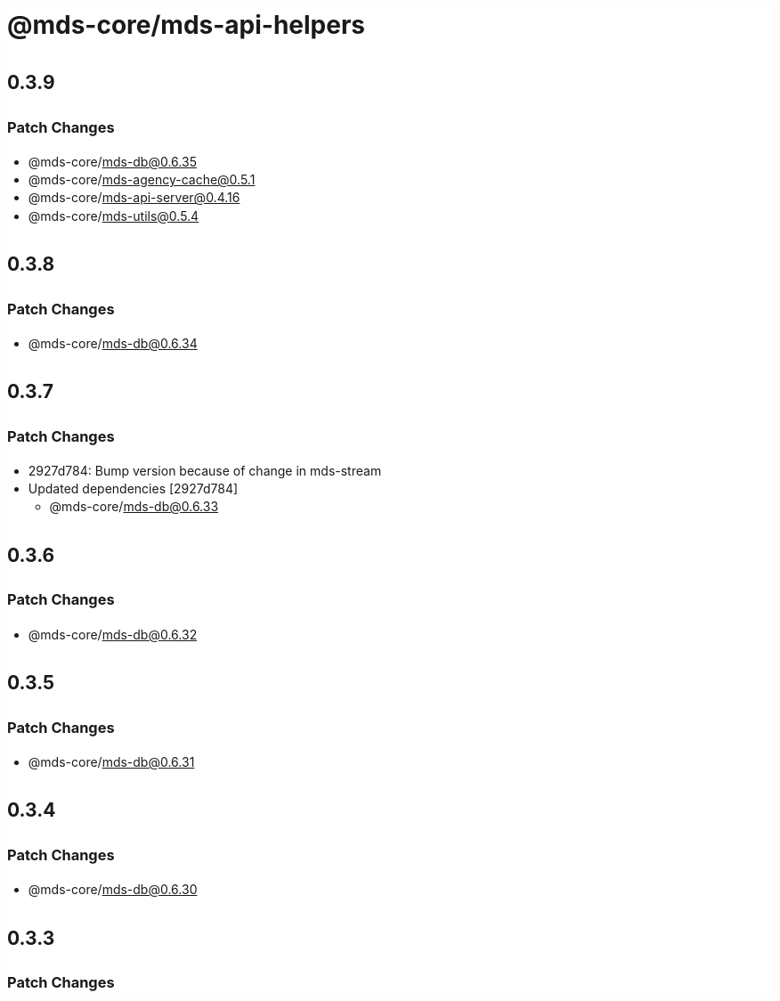 # @mds-core/mds-api-helpers

## 0.3.9

### Patch Changes

- @mds-core/mds-db@0.6.35
- @mds-core/mds-agency-cache@0.5.1
- @mds-core/mds-api-server@0.4.16
- @mds-core/mds-utils@0.5.4

## 0.3.8

### Patch Changes

- @mds-core/mds-db@0.6.34

## 0.3.7

### Patch Changes

- 2927d784: Bump version because of change in mds-stream
- Updated dependencies [2927d784]
  - @mds-core/mds-db@0.6.33

## 0.3.6

### Patch Changes

- @mds-core/mds-db@0.6.32

## 0.3.5

### Patch Changes

- @mds-core/mds-db@0.6.31

## 0.3.4

### Patch Changes

- @mds-core/mds-db@0.6.30

## 0.3.3

### Patch Changes

